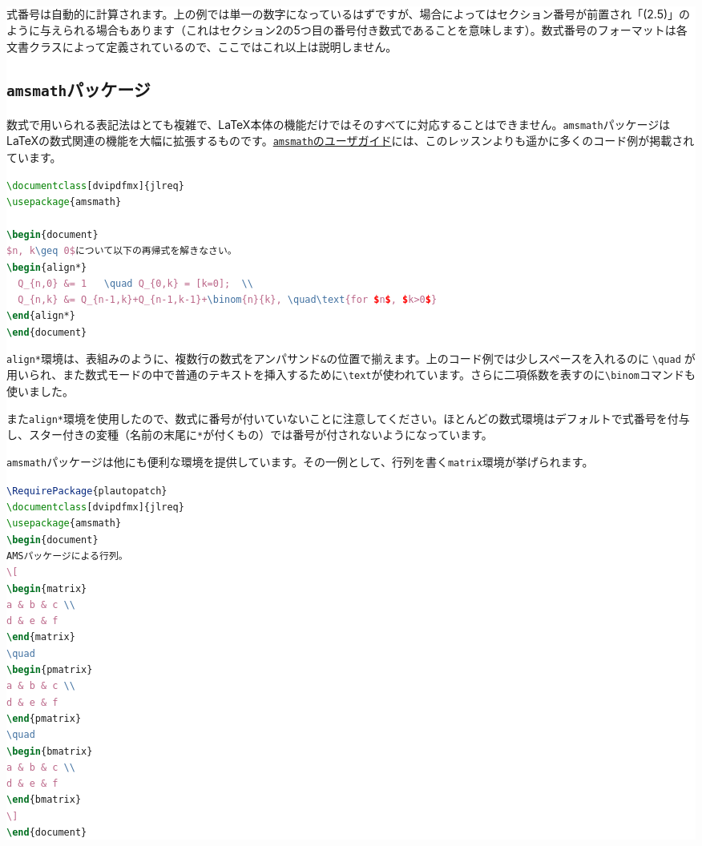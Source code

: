 式番号は自動的に計算されます。上の例では単一の数字になっているはずですが、場合によってはセクション番号が前置され「(2.5)」のように与えられる場合もあります（これはセクション2の5つ目の番号付き数式であることを意味します）。数式番号のフォーマットは各文書クラスによって定義されているので、ここではこれ以上は説明しません。

## `amsmath`パッケージ

数式で用いられる表記法はとても複雑で、LaTeX本体の機能だけではそのすべてに対応することはできません。`amsmath`パッケージはLaTeXの数式関連の機能を大幅に拡張するものです。[`amsmath`のユーザガイド](http://texdoc.org/pkg/amsmath)には、このレッスンよりも遥かに多くのコード例が掲載されています。

```latex
\documentclass[dvipdfmx]{jlreq}
\usepackage{amsmath}

\begin{document}
$n, k\geq 0$について以下の再帰式を解きなさい。
\begin{align*}
  Q_{n,0} &= 1   \quad Q_{0,k} = [k=0];  \\
  Q_{n,k} &= Q_{n-1,k}+Q_{n-1,k-1}+\binom{n}{k}, \quad\text{for $n$, $k>0$}
\end{align*}
\end{document}
```

`align*`環境は、表組みのように、複数行の数式をアンパサンド`&`の位置で揃えます。上のコード例では少しスペースを入れるのに `\quad` が用いられ、また数式モードの中で普通のテキストを挿入するために`\text`が使われています。さらに二項係数を表すのに`\binom`コマンドも使いました。

また`align*`環境を使用したので、数式に番号が付いていないことに注意してください。ほとんどの数式環境はデフォルトで式番号を付与し、スター付きの変種（名前の末尾に`*`が付くもの）では番号が付されないようになっています。

`amsmath`パッケージは他にも便利な環境を提供しています。その一例として、行列を書く`matrix`環境が挙げられます。

```latex
\RequirePackage{plautopatch}
\documentclass[dvipdfmx]{jlreq}
\usepackage{amsmath}
\begin{document}
AMSパッケージによる行列。
\[
\begin{matrix}
a & b & c \\
d & e & f
\end{matrix}
\quad
\begin{pmatrix}
a & b & c \\
d & e & f
\end{pmatrix}
\quad
\begin{bmatrix}
a & b & c \\
d & e & f
\end{bmatrix}
\]
\end{document}
```
